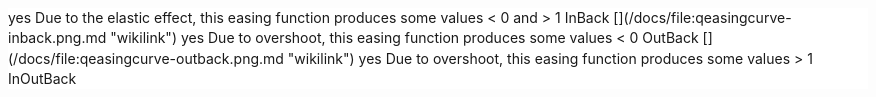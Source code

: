</td>
<td align="center">
yes

</td>
<td align="center">
</td>
<td>
Due to the elastic effect, this easing function produces some values &lt; 0 and &gt; 1

</td>
</tr>
<tr>
<td align="center">
InBack

</td>
<td align="center">
[<File:Qeasingcurve-inback.png>](/docs/file:qeasingcurve-inback.png.md "wikilink")

</td>
<td align="center">
</td>
<td align="center">
</td>
<td align="center">
yes

</td>
<td>
Due to overshoot, this easing function produces some values &lt; 0

</td>
</tr>
<tr>
<td align="center">
OutBack

</td>
<td align="center">
[<File:Qeasingcurve-outback.png>](/docs/file:qeasingcurve-outback.png.md "wikilink")

</td>
<td align="center">
</td>
<td align="center">
</td>
<td align="center">
yes

</td>
<td>
Due to overshoot, this easing function produces some values &gt; 1

</td>
</tr>
<tr>
<td align="center">
InOutBack
